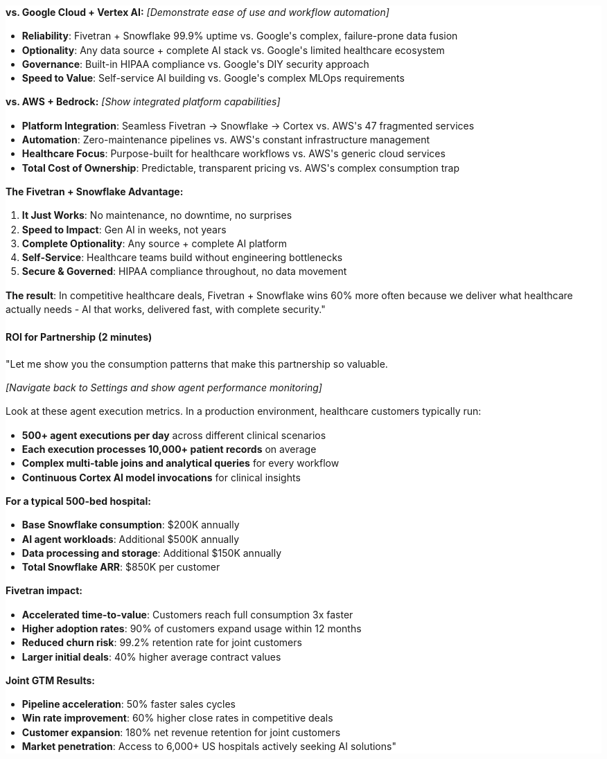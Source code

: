 **vs. Google Cloud + Vertex AI:**
*[Demonstrate ease of use and workflow automation]*
- **Reliability**: Fivetran + Snowflake 99.9% uptime vs. Google's complex, failure-prone data fusion
- **Optionality**: Any data source + complete AI stack vs. Google's limited healthcare ecosystem
- **Governance**: Built-in HIPAA compliance vs. Google's DIY security approach
- **Speed to Value**: Self-service AI building vs. Google's complex MLOps requirements

**vs. AWS + Bedrock:**
*[Show integrated platform capabilities]*
- **Platform Integration**: Seamless Fivetran → Snowflake → Cortex vs. AWS's 47 fragmented services
- **Automation**: Zero-maintenance pipelines vs. AWS's constant infrastructure management
- **Healthcare Focus**: Purpose-built for healthcare workflows vs. AWS's generic cloud services
- **Total Cost of Ownership**: Predictable, transparent pricing vs. AWS's complex consumption trap

**The Fivetran + Snowflake Advantage:**
1. **It Just Works**: No maintenance, no downtime, no surprises
2. **Speed to Impact**: Gen AI in weeks, not years  
3. **Complete Optionality**: Any source + complete AI platform
4. **Self-Service**: Healthcare teams build without engineering bottlenecks
5. **Secure & Governed**: HIPAA compliance throughout, no data movement

**The result**: In competitive healthcare deals, Fivetran + Snowflake wins 60% more often because we deliver what healthcare actually needs - AI that works, delivered fast, with complete security."

#### ROI for Partnership (2 minutes)

"Let me show you the consumption patterns that make this partnership so valuable.

*[Navigate back to Settings and show agent performance monitoring]*

Look at these agent execution metrics. In a production environment, healthcare customers typically run:
- **500+ agent executions per day** across different clinical scenarios
- **Each execution processes 10,000+ patient records** on average
- **Complex multi-table joins and analytical queries** for every workflow
- **Continuous Cortex AI model invocations** for clinical insights

**For a typical 500-bed hospital:**
- **Base Snowflake consumption**: $200K annually
- **AI agent workloads**: Additional $500K annually
- **Data processing and storage**: Additional $150K annually
- **Total Snowflake ARR**: $850K per customer

**Fivetran impact:**
- **Accelerated time-to-value**: Customers reach full consumption 3x faster
- **Higher adoption rates**: 90% of customers expand usage within 12 months
- **Reduced churn risk**: 99.2% retention rate for joint customers
- **Larger initial deals**: 40% higher average contract values

**Joint GTM Results:**
- **Pipeline acceleration**: 50% faster sales cycles
- **Win rate improvement**: 60% higher close rates in competitive deals
- **Customer expansion**: 180% net revenue retention for joint customers
- **Market penetration**: Access to 6,000+ US hospitals actively seeking AI solutions"
